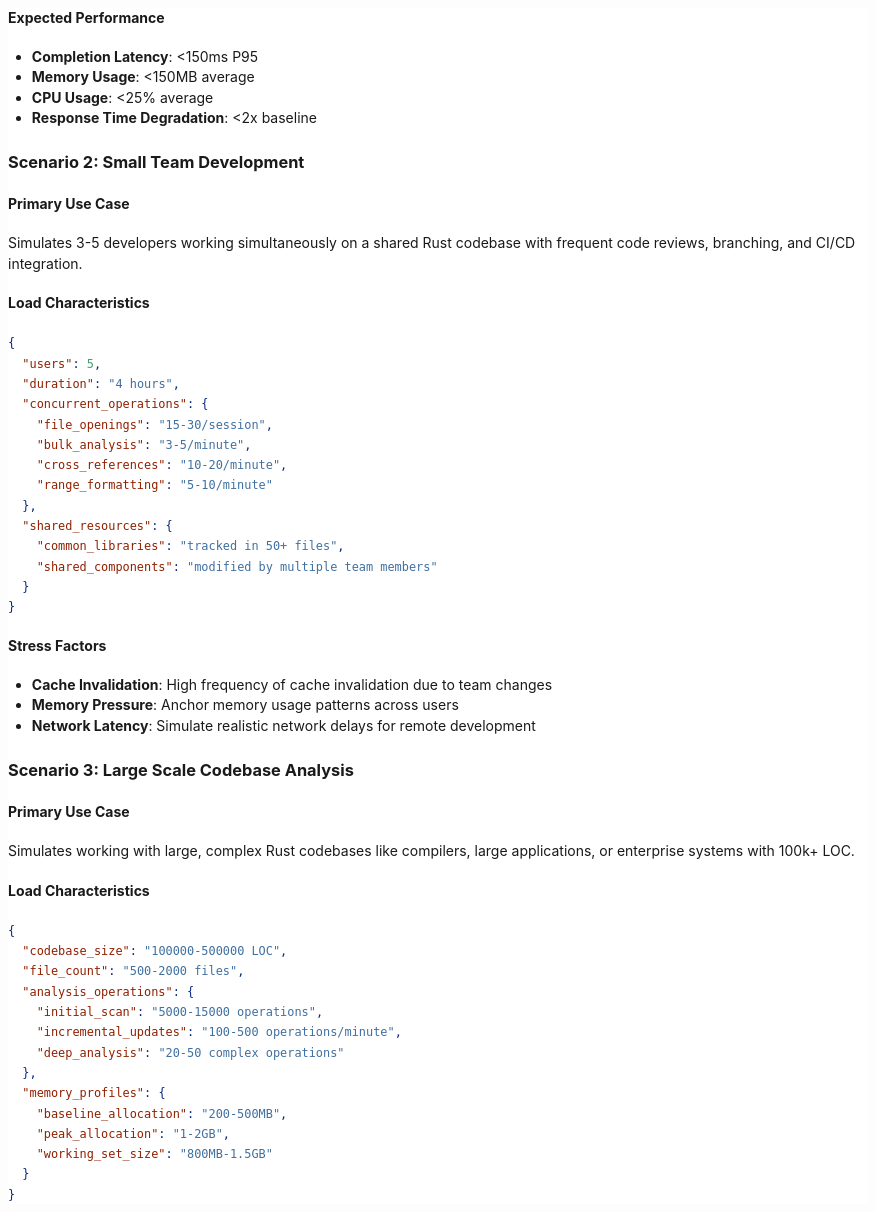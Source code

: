 #### Expected Performance
- **Completion Latency**: <150ms P95
- **Memory Usage**: <150MB average
- **CPU Usage**: <25% average
- **Response Time Degradation**: <2x baseline

### Scenario 2: Small Team Development

#### Primary Use Case
Simulates 3-5 developers working simultaneously on a shared Rust codebase with frequent code reviews, branching, and CI/CD integration.

#### Load Characteristics
```json
{
  "users": 5,
  "duration": "4 hours",
  "concurrent_operations": {
    "file_openings": "15-30/session",
    "bulk_analysis": "3-5/minute",
    "cross_references": "10-20/minute",
    "range_formatting": "5-10/minute"
  },
  "shared_resources": {
    "common_libraries": "tracked in 50+ files",
    "shared_components": "modified by multiple team members"
  }
}
```

#### Stress Factors
- **Cache Invalidation**: High frequency of cache invalidation due to team changes
- **Memory Pressure**: Anchor memory usage patterns across users
- **Network Latency**: Simulate realistic network delays for remote development

### Scenario 3: Large Scale Codebase Analysis

#### Primary Use Case
Simulates working with large, complex Rust codebases like compilers, large applications, or enterprise systems with 100k+ LOC.

#### Load Characteristics
```json
{
  "codebase_size": "100000-500000 LOC",
  "file_count": "500-2000 files",
  "analysis_operations": {
    "initial_scan": "5000-15000 operations",
    "incremental_updates": "100-500 operations/minute",
    "deep_analysis": "20-50 complex operations"
  },
  "memory_profiles": {
    "baseline_allocation": "200-500MB",
    "peak_allocation": "1-2GB",
    "working_set_size": "800MB-1.5GB"
  }
}
```
